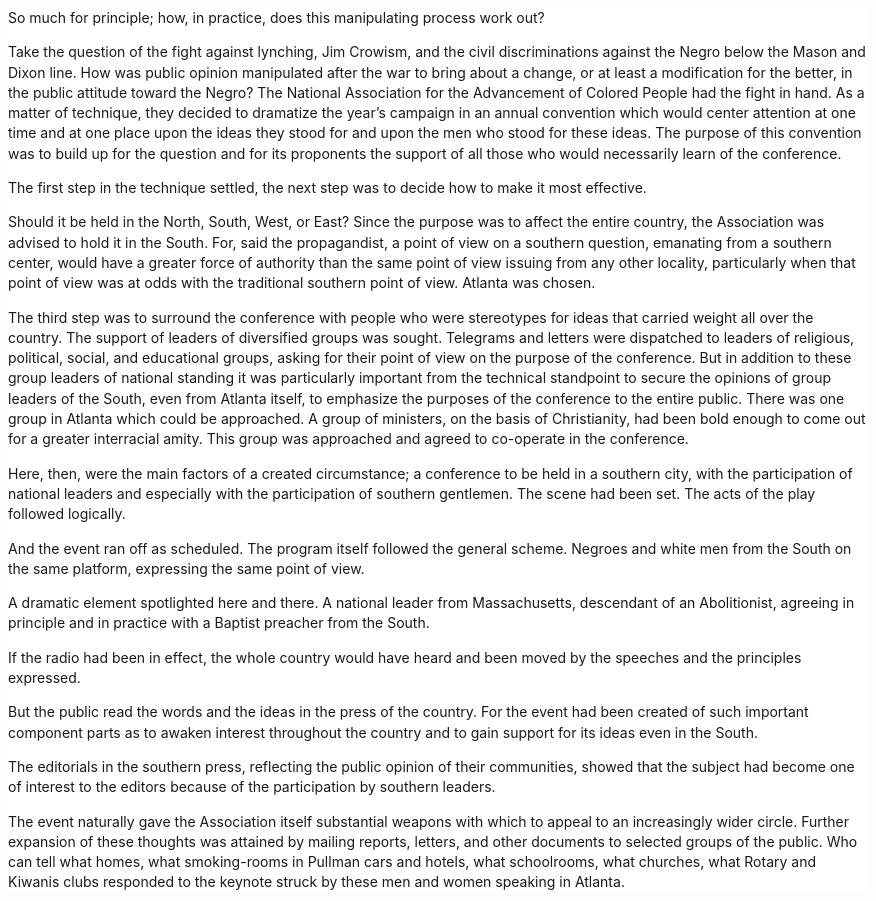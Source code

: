 So much for principle; how, in practice, does this manipulating process work out?

Take the question of the fight against lynching, Jim Crowism, and the civil discriminations against the Negro below the Mason and Dixon line. How was public opinion manipulated after the war to bring about a change, or at least a modification for the better, in the public attitude toward the Negro? The National Association for the Advancement of Colored People had the fight in hand. As a matter of technique, they decided to dramatize the year’s campaign in an annual convention which would center attention at one time and at one place upon the ideas they stood for and upon the men who stood for these ideas. The purpose of this convention was to build up for the question and for its proponents the support of all those who would necessarily learn of the conference.

The first step in the technique settled, the next step was to decide how to make it most effective.

Should it be held in the North, South, West, or East? Since the purpose was to affect the entire country, the Association was advised to hold it in the South. For, said the propagandist, a point of view on a southern question, emanating from a southern center, would have a greater force of authority than the same point of view issuing from any other locality, particularly when that point of view was at odds with the traditional southern point of view. Atlanta was chosen.

The third step was to surround the conference with people who were stereotypes for ideas that carried weight all over the country. The support of leaders of diversified groups was sought. Telegrams and letters were dispatched to leaders of religious, political, social, and educational groups, asking for their point of view on the purpose of the conference. But in addition to these group leaders of national standing it was particularly important from the technical standpoint to secure the opinions of group leaders of the South, even from Atlanta itself, to emphasize the purposes of the conference to the entire public. There was one group in Atlanta which could be approached. A group of ministers, on the basis of Christianity, had been bold enough to come out for a greater interracial amity. This group was approached and agreed to co-operate in the conference.

Here, then, were the main factors of a created circumstance; a conference to be held in a southern city, with the participation of national leaders and especially with the participation of southern gentlemen. The scene had been set. The acts of the play followed logically.

And the event ran off as scheduled. The program itself followed the general scheme. Negroes and white men from the South on the same platform, expressing the same point of view.

A dramatic element spotlighted here and there. A national leader from Massachusetts, descendant of an Abolitionist, agreeing in principle and in practice with a Baptist preacher from the South.

If the radio had been in effect, the whole country would have heard and been moved by the speeches and the principles expressed.

But the public read the words and the ideas in the press of the country. For the event had been created of such important component parts as to awaken interest throughout the country and to gain support for its ideas even in the South.

The editorials in the southern press, reflecting the public opinion of their communities, showed that the subject had become one of interest to the editors because of the participation by southern leaders.

The event naturally gave the Association itself substantial weapons with which to appeal to an increasingly wider circle. Further expansion of these thoughts was attained by mailing reports, letters, and other documents to selected groups of the public. Who can tell what homes, what smoking-rooms in Pullman cars and hotels, what schoolrooms, what churches, what Rotary and Kiwanis clubs responded to the keynote struck by these men and women speaking in Atlanta.
